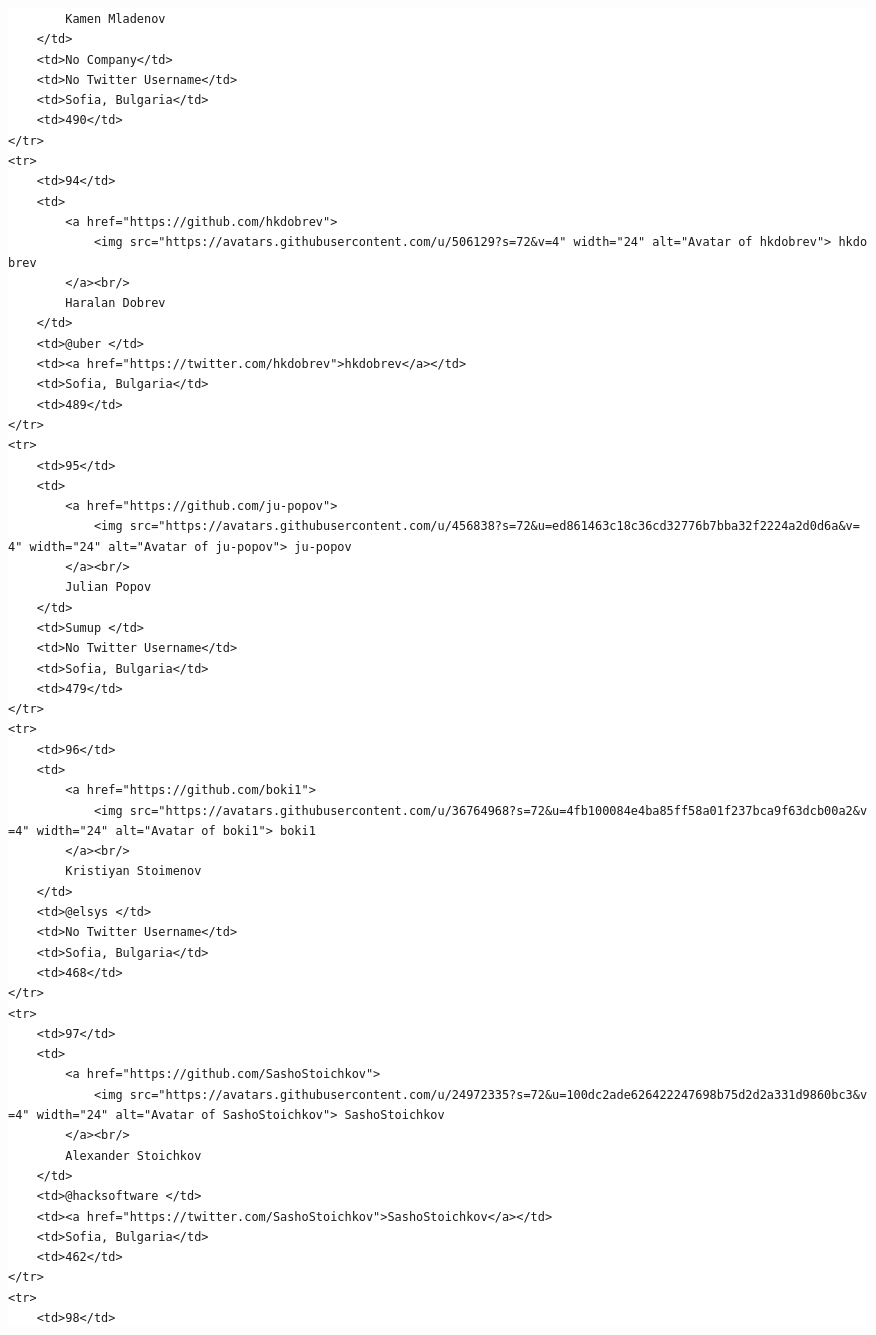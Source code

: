 			Kamen Mladenov
		</td>
		<td>No Company</td>
		<td>No Twitter Username</td>
		<td>Sofia, Bulgaria</td>
		<td>490</td>
	</tr>
	<tr>
		<td>94</td>
		<td>
			<a href="https://github.com/hkdobrev">
				<img src="https://avatars.githubusercontent.com/u/506129?s=72&v=4" width="24" alt="Avatar of hkdobrev"> hkdobrev
			</a><br/>
			Haralan Dobrev
		</td>
		<td>@uber </td>
		<td><a href="https://twitter.com/hkdobrev">hkdobrev</a></td>
		<td>Sofia, Bulgaria</td>
		<td>489</td>
	</tr>
	<tr>
		<td>95</td>
		<td>
			<a href="https://github.com/ju-popov">
				<img src="https://avatars.githubusercontent.com/u/456838?s=72&u=ed861463c18c36cd32776b7bba32f2224a2d0d6a&v=4" width="24" alt="Avatar of ju-popov"> ju-popov
			</a><br/>
			Julian Popov
		</td>
		<td>Sumup </td>
		<td>No Twitter Username</td>
		<td>Sofia, Bulgaria</td>
		<td>479</td>
	</tr>
	<tr>
		<td>96</td>
		<td>
			<a href="https://github.com/boki1">
				<img src="https://avatars.githubusercontent.com/u/36764968?s=72&u=4fb100084e4ba85ff58a01f237bca9f63dcb00a2&v=4" width="24" alt="Avatar of boki1"> boki1
			</a><br/>
			Kristiyan Stoimenov
		</td>
		<td>@elsys </td>
		<td>No Twitter Username</td>
		<td>Sofia, Bulgaria</td>
		<td>468</td>
	</tr>
	<tr>
		<td>97</td>
		<td>
			<a href="https://github.com/SashoStoichkov">
				<img src="https://avatars.githubusercontent.com/u/24972335?s=72&u=100dc2ade626422247698b75d2d2a331d9860bc3&v=4" width="24" alt="Avatar of SashoStoichkov"> SashoStoichkov
			</a><br/>
			Alexander Stoichkov
		</td>
		<td>@hacksoftware </td>
		<td><a href="https://twitter.com/SashoStoichkov">SashoStoichkov</a></td>
		<td>Sofia, Bulgaria</td>
		<td>462</td>
	</tr>
	<tr>
		<td>98</td>